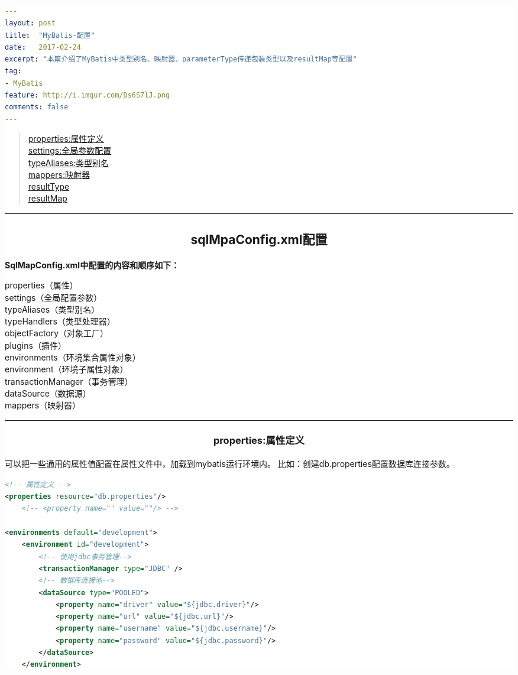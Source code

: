 ```yaml
---
layout: post
title:  "MyBatis-配置"
date:   2017-02-24
excerpt: "本篇介绍了MyBatis中类型别名、映射器、parameterType传递包装类型以及resultMap等配置"
tag:
- MyBatis
feature: http://i.imgur.com/Ds6S7lJ.png
comments: false
---  
```


><a href="#1">properties:属性定义</a>  
><a href="#2">settings:全局参数配置</a>   
><a href="#3">typeAliases:类型别名</a>    
><a href="#4">mappers:映射器</a>  
><a href="#5">resultType</a>  
><a href="#6">resultMap</a>  



***



## <center>sqlMpaConfig.xml配置</center>  

**SqlMapConfig.xml中配置的内容和顺序如下：**

properties（属性）  
settings（全局配置参数）  
typeAliases（类型别名）  
typeHandlers（类型处理器）  
objectFactory（对象工厂）  
plugins（插件）  
environments（环境集合属性对象）  
environment（环境子属性对象）  
transactionManager（事务管理）  
dataSource（数据源）  
mappers（映射器）  

***

<a name="1"></a>
### <center>properties:属性定义</center>  


可以把一些通用的属性值配置在属性文件中，加载到mybatis运行环境内。
比如：创建db.properties配置数据库连接参数。

```xml
<!-- 属性定义 -->
<properties resource="db.properties"/>
	<!-- <property name="" value=""/> -->

<environments default="development">
	<environment id="development">
		<!-- 使用jdbc事务管理-->
		<transactionManager type="JDBC" />
		<!-- 数据库连接池-->
		<dataSource type="POOLED">
			<property name="driver" value="${jdbc.driver}"/>
			<property name="url" value="${jdbc.url}"/>
			<property name="username" value="${jdbc.username}"/>
			<property name="password" value="${jdbc.password}"/>
		</dataSource>
	</environment>
```